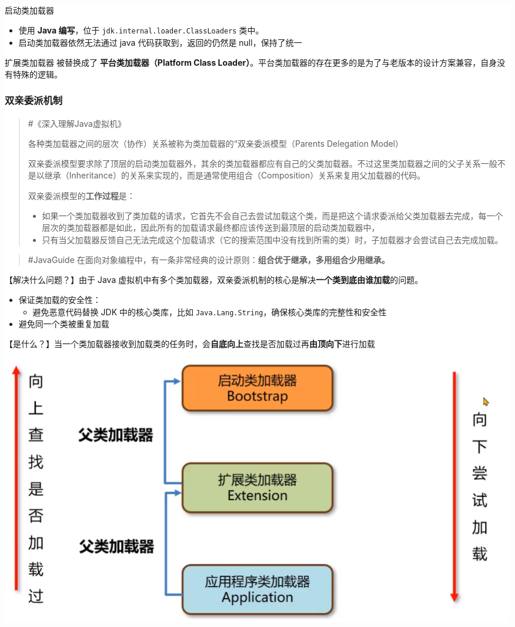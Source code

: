 启动类加载器
- 使用 **Java 编写**，位于 `jdk.internal.loader.ClassLoaders` 类中。
- 启动类加载器依然无法通过 java 代码获取到，返回的仍然是 null，保持了统一

扩展类加载器 被替换成了 **平台类加载器（Platform Class Loader）**。平台类加载器的存在更多的是为了与老版本的设计方案兼容，自身没有特殊的逻辑。

### 双亲委派机制

> #《深入理解Java虚拟机》 
> 
> 各种类加载器之间的层次（协作）关系被称为类加载器的“双亲委派模型（Parents Delegation Model）
> 
> 双亲委派模型要求除了顶层的启动类加载器外，其余的类加载器都应有自己的父类加载器。不过这里类加载器之间的父子关系一般不是以继承（Inheritance）的关系来实现的，而是通常使用组合（Composition）关系来复用父加载器的代码。
> 
> 双亲委派模型的**工作过程**是：
> - 如果一个类加载器收到了类加载的请求，它首先不会自己去尝试加载这个类，而是把这个请求委派给父类加载器去完成，每一个层次的类加载器都是如此，因此所有的加载请求最终都应该传送到最顶层的启动类加载器中，
> - 只有当父加载器反馈自己无法完成这个加载请求（它的搜索范围中没有找到所需的类）时，子加载器才会尝试自己去完成加载。

> #JavaGuide 在面向对象编程中，有一条非常经典的设计原则：**组合优于继承，多用组合少用继承。**

【解决什么问题？】由于 Java 虚拟机中有多个类加载器，双亲委派机制的核心是解决**一个类到底由谁加载**的问题。
- 保证类加载的安全性：
	- 避免恶意代码替换 JDK 中的核心类库，比如 `Java.Lang.String`，确保核心类库的完整性和安全性
- 避免同一个类被重复加载

【是什么？】当一个类加载器接收到加载类的任务时，会**自底向上**查找是否加载过再**由顶向下**进行加载

![](assets/Pasted%20image%2020240118153027.png)
